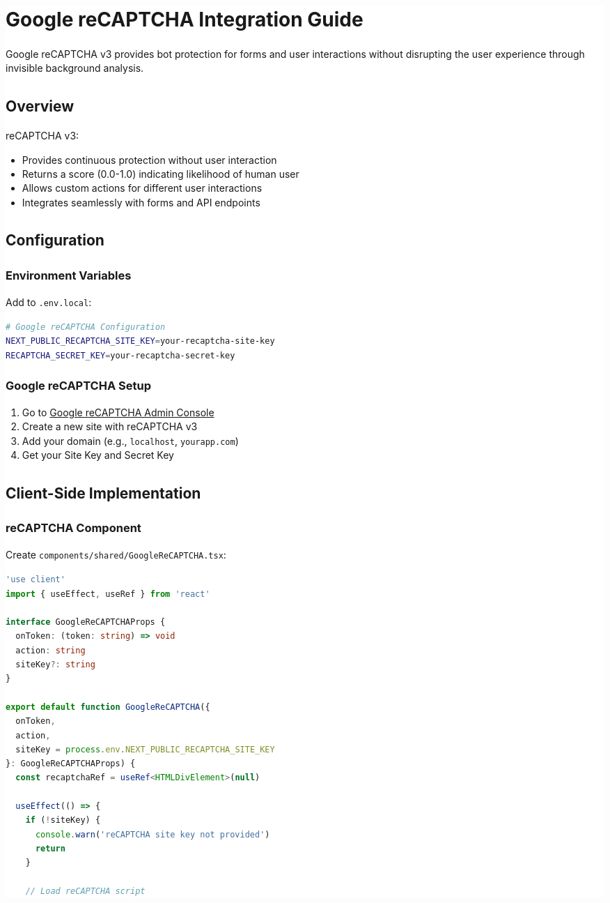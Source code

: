 # Google reCAPTCHA Integration Guide

Google reCAPTCHA v3 provides bot protection for forms and user interactions without disrupting the user experience through invisible background analysis.

## Overview

reCAPTCHA v3:

- Provides continuous protection without user interaction
- Returns a score (0.0-1.0) indicating likelihood of human user
- Allows custom actions for different user interactions
- Integrates seamlessly with forms and API endpoints

## Configuration

### Environment Variables

Add to `.env.local`:

```bash
# Google reCAPTCHA Configuration
NEXT_PUBLIC_RECAPTCHA_SITE_KEY=your-recaptcha-site-key
RECAPTCHA_SECRET_KEY=your-recaptcha-secret-key
```

### Google reCAPTCHA Setup

1. Go to [Google reCAPTCHA Admin Console](https://www.google.com/recaptcha/admin)
2. Create a new site with reCAPTCHA v3
3. Add your domain (e.g., `localhost`, `yourapp.com`)
4. Get your Site Key and Secret Key

## Client-Side Implementation

### reCAPTCHA Component

Create `components/shared/GoogleReCAPTCHA.tsx`:

```typescript
'use client'
import { useEffect, useRef } from 'react'

interface GoogleReCAPTCHAProps {
  onToken: (token: string) => void
  action: string
  siteKey?: string
}

export default function GoogleReCAPTCHA({
  onToken,
  action,
  siteKey = process.env.NEXT_PUBLIC_RECAPTCHA_SITE_KEY
}: GoogleReCAPTCHAProps) {
  const recaptchaRef = useRef<HTMLDivElement>(null)

  useEffect(() => {
    if (!siteKey) {
      console.warn('reCAPTCHA site key not provided')
      return
    }

    // Load reCAPTCHA script
```